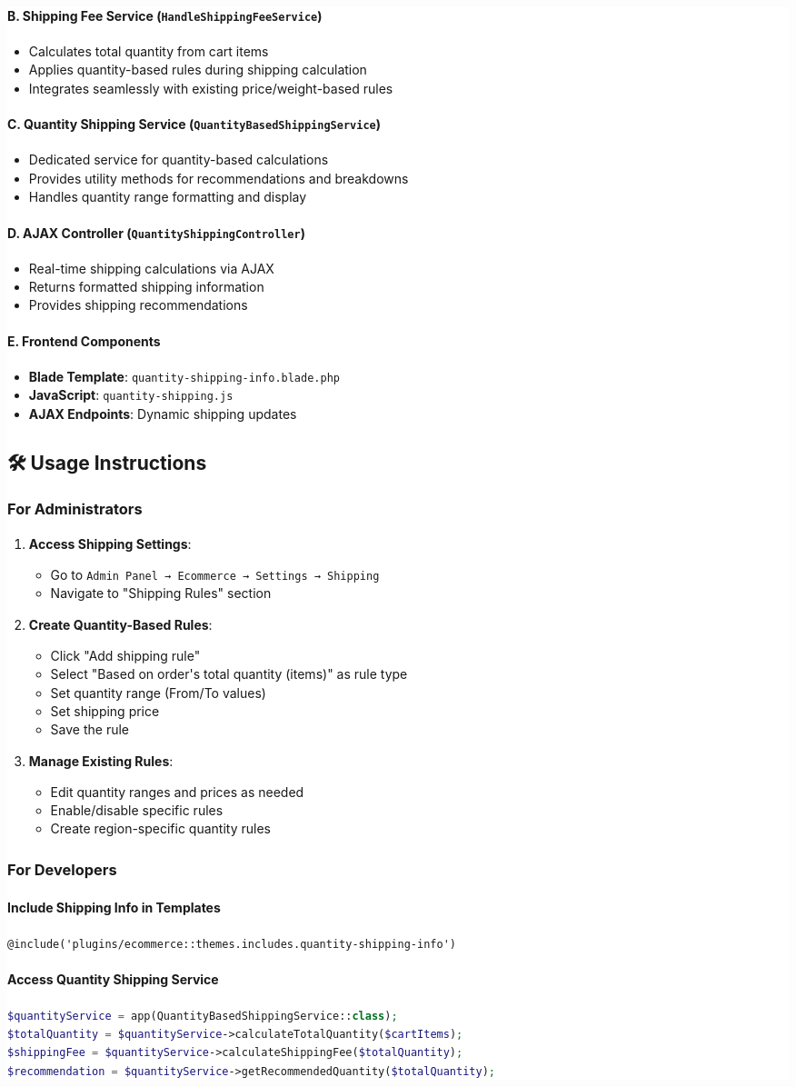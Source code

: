 #### **B. Shipping Fee Service (`HandleShippingFeeService`)**
- Calculates total quantity from cart items
- Applies quantity-based rules during shipping calculation
- Integrates seamlessly with existing price/weight-based rules

#### **C. Quantity Shipping Service (`QuantityBasedShippingService`)**
- Dedicated service for quantity-based calculations
- Provides utility methods for recommendations and breakdowns
- Handles quantity range formatting and display

#### **D. AJAX Controller (`QuantityShippingController`)**
- Real-time shipping calculations via AJAX
- Returns formatted shipping information
- Provides shipping recommendations

#### **E. Frontend Components**
- **Blade Template**: `quantity-shipping-info.blade.php`
- **JavaScript**: `quantity-shipping.js`
- **AJAX Endpoints**: Dynamic shipping updates

## 🛠️ Usage Instructions

### **For Administrators**

1. **Access Shipping Settings**:
   - Go to `Admin Panel → Ecommerce → Settings → Shipping`
   - Navigate to "Shipping Rules" section

2. **Create Quantity-Based Rules**:
   - Click "Add shipping rule"
   - Select "Based on order's total quantity (items)" as rule type
   - Set quantity range (From/To values)
   - Set shipping price
   - Save the rule

3. **Manage Existing Rules**:
   - Edit quantity ranges and prices as needed
   - Enable/disable specific rules
   - Create region-specific quantity rules

### **For Developers**

#### **Include Shipping Info in Templates**
```blade
@include('plugins/ecommerce::themes.includes.quantity-shipping-info')
```

#### **Access Quantity Shipping Service**
```php
$quantityService = app(QuantityBasedShippingService::class);
$totalQuantity = $quantityService->calculateTotalQuantity($cartItems);
$shippingFee = $quantityService->calculateShippingFee($totalQuantity);
$recommendation = $quantityService->getRecommendedQuantity($totalQuantity);
```
